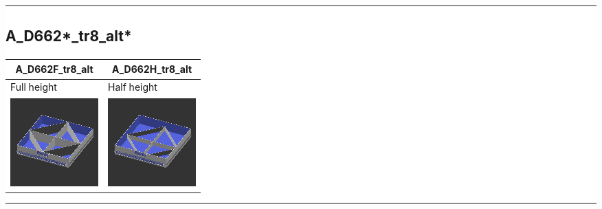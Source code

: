 
---
## A_D662*_tr8_alt*
| **A_D662F_tr8_alt** | **A_D662H_tr8_alt** | 
| --- | --- | 
| Full height | Half height | 
| ![preview](png/A_D662F_tr8_alt.png) | ![preview](png/A_D662H_tr8_alt.png) | 


---
